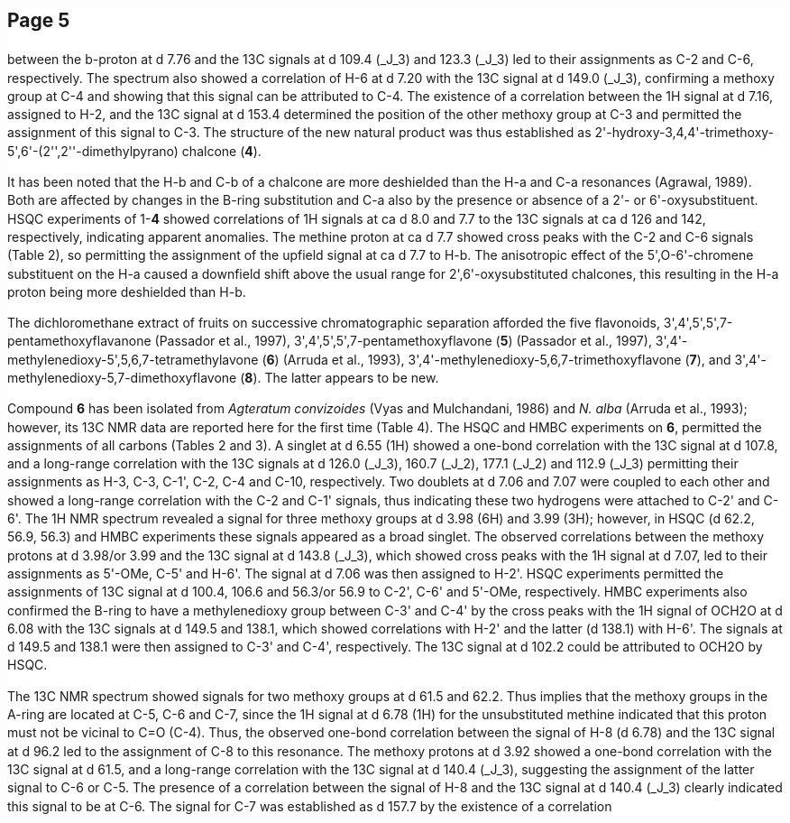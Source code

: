 ## Page 5

between the b-proton at d 7.76 and the 13C signals at d 109.4 (_J_3) and 123.3 (_J_3) led to their assignments as C-2 and C-6, respectively. The spectrum also showed a correlation of H-6 at d 7.20 with the 13C signal at d 149.0 (_J_3), confirming a methoxy group at C-4 and showing that this signal can be attributed to C-4. The existence of a correlation between the 1H signal at d 7.16, assigned to H-2, and the 13C signal at d 153.4 determined the position of the other methoxy group at C-3 and permitted the assignment of this signal to C-3. The structure of the new natural product was thus established as 2'-hydroxy-3,4,4'-trimethoxy-5',6'-(2'',2''-dimethylpyrano) chalcone (**4**).

It has been noted that the H-b and C-b of a chalcone are more deshielded than the H-a and C-a resonances (Agrawal, 1989). Both are affected by changes in the B-ring substitution and C-a also by the presence or absence of a 2'- or 6'-oxysubstituent. HSQC experiments of 1-**4** showed correlations of 1H signals at ca d 8.0 and 7.7 to the 13C signals at ca d 126 and 142, respectively, indicating apparent anomalies. The methine proton at ca d 7.7 showed cross peaks with the C-2 and C-6 signals (Table 2), so permitting the assignment of the upfield signal at ca d 7.7 to H-b. The anisotropic effect of the 5',O-6'-chromene substituent on the H-a caused a downfield shift above the usual range for 2',6'-oxysubstituted chalcones, this resulting in the H-a proton being more deshielded than H-b.

The dichloromethane extract of fruits on successive chromatographic separation afforded the five flavonoids, 3',4',5',5',7-pentamethoxyflavanone (Passador et al., 1997), 3',4',5',5',7-pentamethoxyflavone (**5**) (Passador et al., 1997), 3',4'-methylenedioxy-5',5,6,7-tetramethylavone (**6**) (Arruda et al., 1993), 3',4'-methylenedioxy-5,6,7-trimethoxyflavone (**7**), and 3',4'-methylenedioxy-5,7-dimethoxyflavone (**8**). The latter appears to be new.

Compound **6** has been isolated from _Agteratum convizoides_ (Vyas and Mulchandani, 1986) and _N. alba_ (Arruda et al., 1993); however, its 13C NMR data are reported here for the first time (Table 4). The HSQC and HMBC experiments on **6**, permitted the assignments of all carbons (Tables 2 and 3). A singlet at d 6.55 (1H) showed a one-bond correlation with the 13C signal at d 107.8, and a long-range correlation with the 13C signals at d 126.0 (_J_3), 160.7 (_J_2), 177.1 (_J_2) and 112.9 (_J_3) permitting their assignments as H-3, C-3, C-1', C-2, C-4 and C-10, respectively. Two doublets at d 7.06 and 7.07 were coupled to each other and showed a long-range correlation with the C-2 and C-1' signals, thus indicating these two hydrogens were attached to C-2' and C-6'. The 1H NMR spectrum revealed a signal for three methoxy groups at d 3.98 (6H) and 3.99 (3H); however, in HSQC (d 62.2, 56.9, 56.3) and HMBC experiments these signals appeared as a broad singlet. The observed correlations between the methoxy protons at d 3.98/or 3.99 and the 13C signal at d 143.8 (_J_3), which showed cross peaks with the 1H signal at d 7.07, led to their assignments as 5'-OMe, C-5' and H-6'. The signal at d 7.06 was then assigned to H-2'. HSQC experiments permitted the assignments of 13C signal at d 100.4, 106.6 and 56.3/or 56.9 to C-2', C-6' and 5'-OMe, respectively. HMBC experiments also confirmed the B-ring to have a methylenedioxy group between C-3' and C-4' by the cross peaks with the 1H signal of OCH2O at d 6.08 with the 13C signals at d 149.5 and 138.1, which showed correlations with H-2' and the latter (d 138.1) with H-6'. The signals at d 149.5 and 138.1 were then assigned to C-3' and C-4', respectively. The 13C signal at d 102.2 could be attributed to OCH2O by HSQC.

The 13C NMR spectrum showed signals for two methoxy groups at d 61.5 and 62.2. Thus implies that the methoxy groups in the A-ring are located at C-5, C-6 and C-7, since the 1H signal at d 6.78 (1H) for the unsubstituted methine indicated that this proton must not be vicinal to C=O (C-4). Thus, the observed one-bond correlation between the signal of H-8 (d 6.78) and the 13C signal at d 96.2 led to the assignment of C-8 to this resonance. The methoxy protons at d 3.92 showed a one-bond correlation with the 13C signal at d 61.5, and a long-range correlation with the 13C signal at d 140.4 (_J_3), suggesting the assignment of the latter signal to C-6 or C-5. The presence of a correlation between the signal of H-8 and the 13C signal at d 140.4 (_J_3) clearly indicated this signal to be at C-6. The signal for C-7 was established as d 157.7 by the existence of a correlation
